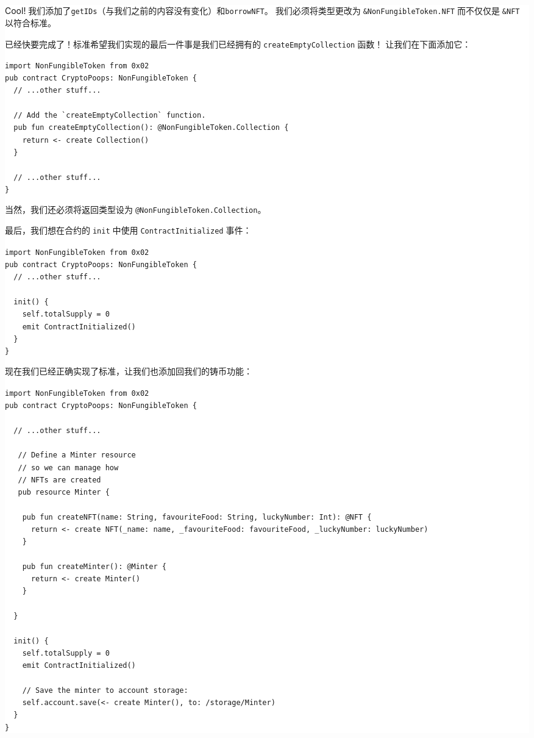 Cool! 我们添加了`getIDs`（与我们之前的内容没有变化）和`borrowNFT`。 我们必须将类型更改为 `&NonFungibleToken.NFT` 而不仅仅是 `&NFT` 以符合标准。

已经快要完成了！标准希望我们实现的最后一件事是我们已经拥有的 `createEmptyCollection` 函数！ 让我们在下面添加它：

```cadence
import NonFungibleToken from 0x02
pub contract CryptoPoops: NonFungibleToken {
  // ...other stuff...

  // Add the `createEmptyCollection` function.
  pub fun createEmptyCollection(): @NonFungibleToken.Collection {
    return <- create Collection()
  }

  // ...other stuff...
}
```

当然，我们还必须将返回类型设为 `@NonFungibleToken.Collection`。

最后，我们想在合约的 `init` 中使用 `ContractInitialized` 事件：

```cadence
import NonFungibleToken from 0x02
pub contract CryptoPoops: NonFungibleToken {
  // ...other stuff...

  init() {
    self.totalSupply = 0
    emit ContractInitialized()
  }
}
```

现在我们已经正确实现了标准，让我们也添加回我们的铸币功能：

```cadence
import NonFungibleToken from 0x02
pub contract CryptoPoops: NonFungibleToken {
  
  // ...other stuff...

   // Define a Minter resource
   // so we can manage how
   // NFTs are created
   pub resource Minter {

    pub fun createNFT(name: String, favouriteFood: String, luckyNumber: Int): @NFT {
      return <- create NFT(_name: name, _favouriteFood: favouriteFood, _luckyNumber: luckyNumber)
    }

    pub fun createMinter(): @Minter {
      return <- create Minter()
    }

  }

  init() {
    self.totalSupply = 0
    emit ContractInitialized()

    // Save the minter to account storage:
    self.account.save(<- create Minter(), to: /storage/Minter)
  }
}
```
